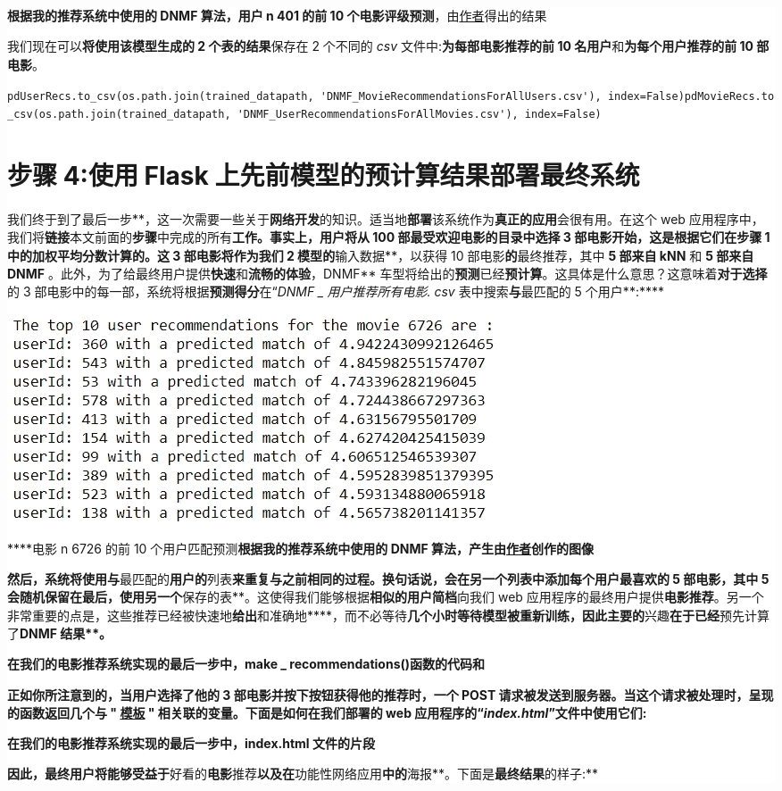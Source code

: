**根据我的推荐系统中使用的 DNMF 算法，用户 n 401 的前 10 个电影评级预测**，由[作者](https://amine-zaamoun.medium.com/)得出的结果

我们现在可以**将使用该模型生成的 2 个表的结果**保存在 2 个不同的 *csv* 文件中:**为每部电影推荐的前 10 名用户**和**为每个用户推荐的前 10 部电影**。

```
pdUserRecs.to_csv(os.path.join(trained_datapath, 'DNMF_MovieRecommendationsForAllUsers.csv'), index=False)pdMovieRecs.to_csv(os.path.join(trained_datapath, 'DNMF_UserRecommendationsForAllMovies.csv'), index=False)
```

# 步骤 4:使用 Flask 上先前模型的预计算结果部署最终系统

我们终于到了最后一步**，这一次需要一些关于**网络开发**的知识。适当地**部署**该系统作为**真正的应用**会很有用。在这个 web 应用程序中，我们将**链接**本文前面的**步骤**中完成的所有**工作。事实上，用户将从 100 部最受欢迎电影的目录中选择 3 部电影开始，这是根据它们在步骤 1 中的加权平均分数计算的。这 3 部电影将作为我们 **2 模型**的**输入数据**，以获得 10 部电影**的**最终推荐，其中 **5 部来自 kNN** 和 **5 部来自 DNMF** 。此外，为了给最终用户提供**快速**和**流畅的体验**，DNMF** 车型将给出的**预测**已经**预计算**。这具体是什么意思？这意味着**对于选择**的 3 部电影中的每一部，系统将根据**预测得分**在“*DNMF _ 用户推荐所有电影. csv* 表中搜索**与**最匹配的 5 个用户**:****

**![](img/fdd7926e987c46f866f0b685f07a4cb3.png)**

****电影 n 6726 的前 10 个用户匹配预测**根据我的推荐系统中使用的 DNMF 算法，产生由[作者](https://amine-zaamoun.medium.com/)创作的图像**

**然后，系统将使用与**最匹配的**用户的**列表**来重复与之前相同的过程。换句话说，**会在另一个列表中添加**每个用户最喜欢的 **5 部电影**，其中 **5 会随机保留**在最后，使用另一个**保存的表**。这使得我们能够根据**相似的用户简档**向我们 web 应用程序的最终用户提供**电影推荐**。另一个非常重要的点是，这些推荐已经被快速地**给出**和准确地****，而不必等待**几个小时等待模型被重新训练，因此主要的**兴趣**在于已经**预先计算了****DNMF 结果**。****

****在我们的电影推荐系统实现的最后一步中，make _ recommendations()函数的代码**和******

****正如你所注意到的，当用户选择了他的 3 部电影并按下按钮获得他的推荐时，一个 **POST** 请求被**发送到服务器**。当这个请求被**处理**时，呈现的函数**返回几个与 **"** [**模板**](https://jinja.palletsprojects.com/en/2.11.x/) **"** 相关联的变量**。下面是如何在我们**部署的 web 应用程序**的“*index.html*”文件中使用它们:****

**在我们的电影推荐系统实现的最后一步中，index.html 文件的片段**

**因此，最终用户将能够受益于**好看的**电影**推荐**以及在**功能性网络应用**中的**海报**。下面是**最终结果**的样子:**
